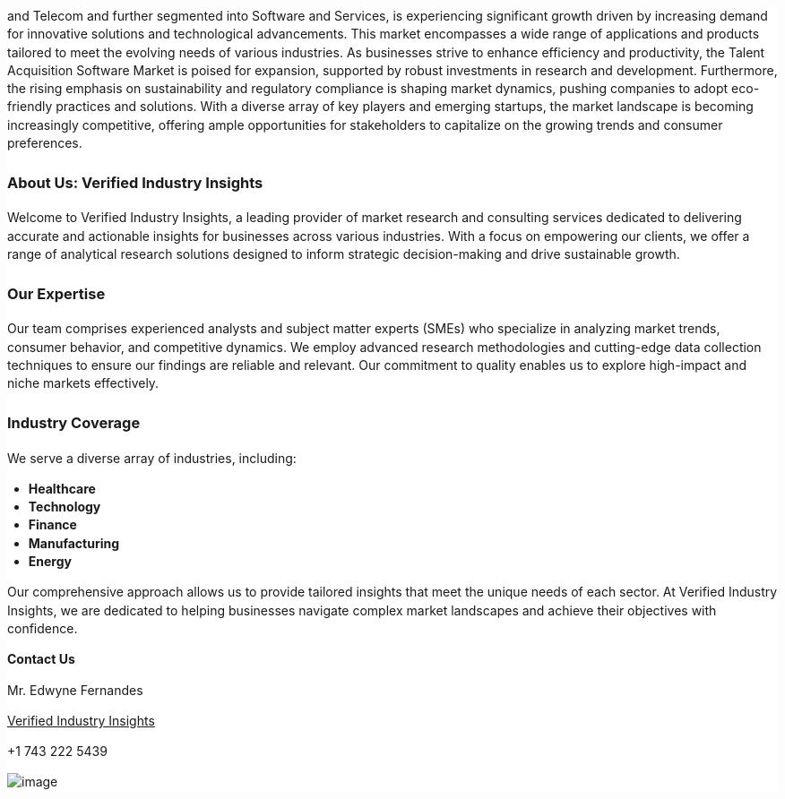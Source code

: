 and Telecom and further segmented into Software and Services, is experiencing significant growth driven by increasing demand for innovative solutions and technological advancements. This market encompasses a wide range of applications and products tailored to meet the evolving needs of various industries. As businesses strive to enhance efficiency and productivity, the Talent Acquisition Software Market is poised for expansion, supported by robust investments in research and development. Furthermore, the rising emphasis on sustainability and regulatory compliance is shaping market dynamics, pushing companies to adopt eco-friendly practices and solutions. With a diverse array of key players and emerging startups, the market landscape is becoming increasingly competitive, offering ample opportunities for stakeholders to capitalize on the growing trends and consumer preferences.</p><h3>About Us: Verified Industry Insights</h3><p>Welcome to Verified Industry Insights, a leading provider of market research and consulting services dedicated to delivering accurate and actionable insights for businesses across various industries. With a focus on empowering our clients, we offer a range of analytical research solutions designed to inform strategic decision-making and drive sustainable growth.</p><h3>Our Expertise</h3><p>Our team comprises experienced analysts and subject matter experts (SMEs) who specialize in analyzing market trends, consumer behavior, and competitive dynamics. We employ advanced research methodologies and cutting-edge data collection techniques to ensure our findings are reliable and relevant. Our commitment to quality enables us to explore high-impact and niche markets effectively.</p><h3>Industry Coverage</h3><p>We serve a diverse array of industries, including:</p><ul><li><strong>Healthcare</strong></li><li><strong>Technology</strong></li><li><strong>Finance</strong></li><li><strong>Manufacturing</strong></li><li><strong>Energy</strong></li></ul><p>Our comprehensive approach allows us to provide tailored insights that meet the unique needs of each sector. At Verified Industry Insights, we are dedicated to helping businesses navigate complex market landscapes and achieve their objectives with confidence.</p><p><strong>Contact Us</strong></p><p>Mr. Edwyne Fernandes</p><p><a href="https://www.verifiedindustryinsights.com/">Verified Industry Insights</a></p><p>+1 743 222 5439</p>
![image](https://github.com/user-attachments/assets/3082d4ac-ec21-4d0d-af9d-f5740e30e298)
